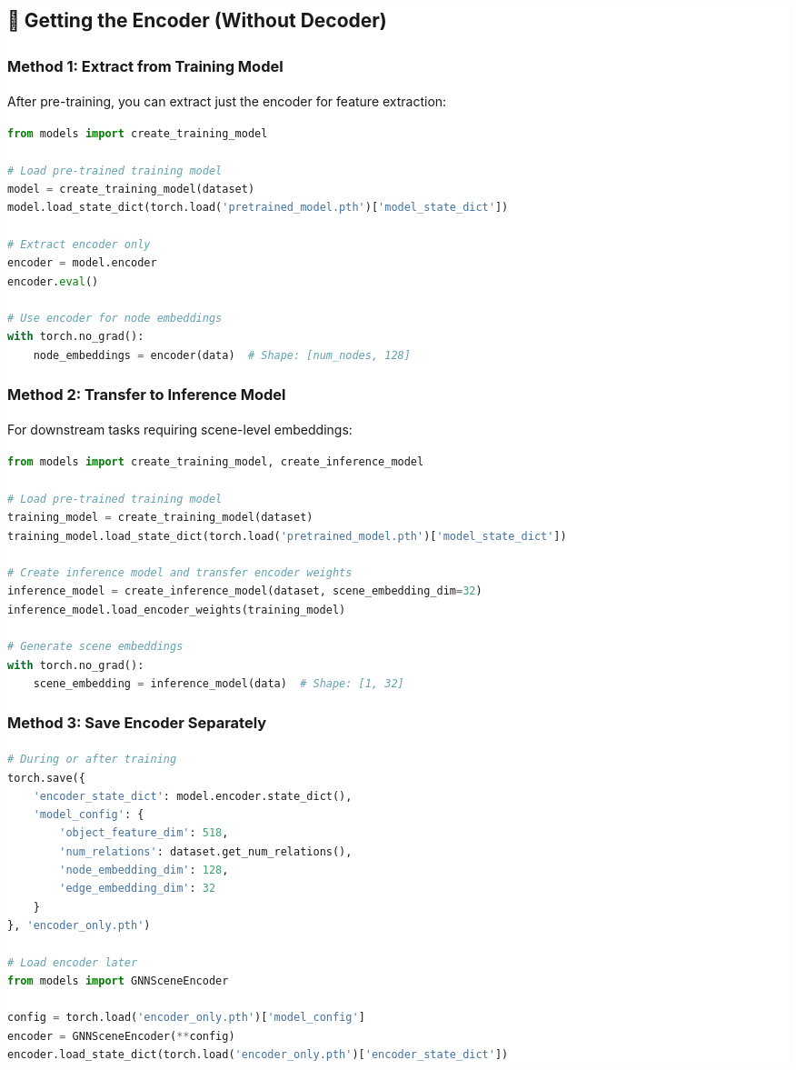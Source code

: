 ## 🎯 Getting the Encoder (Without Decoder)

### Method 1: Extract from Training Model

After pre-training, you can extract just the encoder for feature extraction:

```python
from models import create_training_model

# Load pre-trained training model
model = create_training_model(dataset)
model.load_state_dict(torch.load('pretrained_model.pth')['model_state_dict'])

# Extract encoder only
encoder = model.encoder
encoder.eval()

# Use encoder for node embeddings
with torch.no_grad():
    node_embeddings = encoder(data)  # Shape: [num_nodes, 128]
```

### Method 2: Transfer to Inference Model

For downstream tasks requiring scene-level embeddings:

```python
from models import create_training_model, create_inference_model

# Load pre-trained training model
training_model = create_training_model(dataset)
training_model.load_state_dict(torch.load('pretrained_model.pth')['model_state_dict'])

# Create inference model and transfer encoder weights
inference_model = create_inference_model(dataset, scene_embedding_dim=32)
inference_model.load_encoder_weights(training_model)

# Generate scene embeddings
with torch.no_grad():
    scene_embedding = inference_model(data)  # Shape: [1, 32]
```

### Method 3: Save Encoder Separately

```python
# During or after training
torch.save({
    'encoder_state_dict': model.encoder.state_dict(),
    'model_config': {
        'object_feature_dim': 518,
        'num_relations': dataset.get_num_relations(),
        'node_embedding_dim': 128,
        'edge_embedding_dim': 32
    }
}, 'encoder_only.pth')

# Load encoder later
from models import GNNSceneEncoder

config = torch.load('encoder_only.pth')['model_config']
encoder = GNNSceneEncoder(**config)
encoder.load_state_dict(torch.load('encoder_only.pth')['encoder_state_dict'])
```
